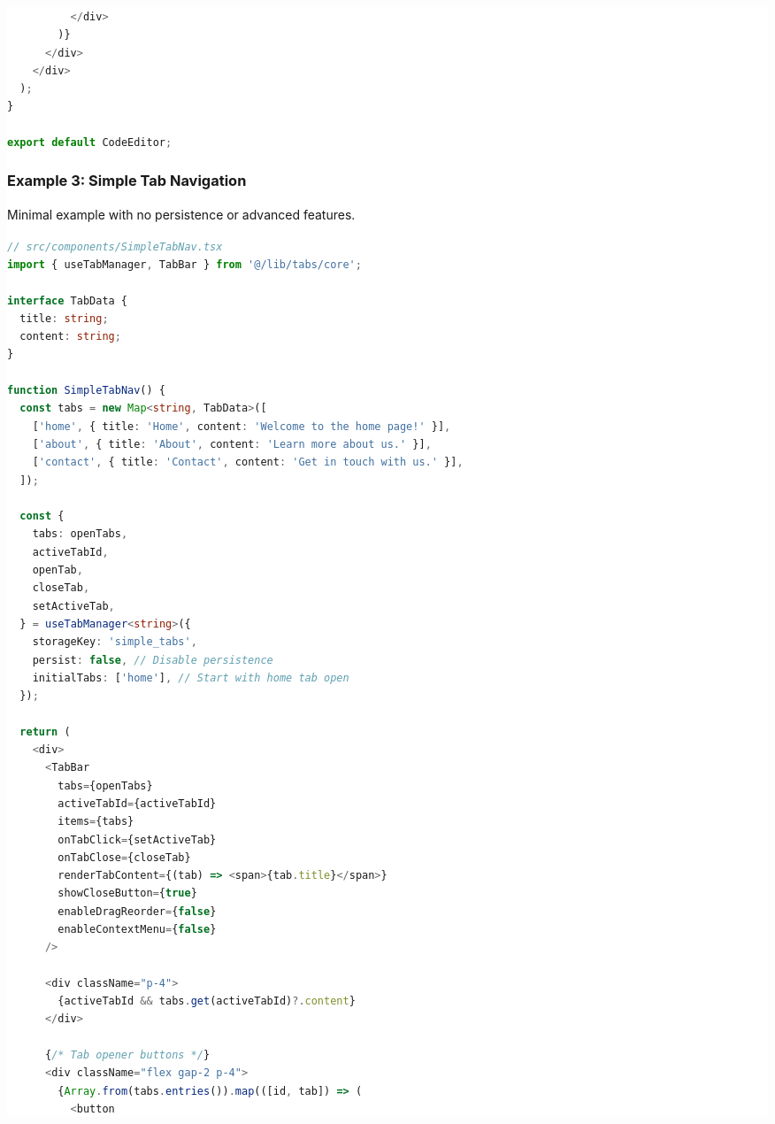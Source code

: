 ```typescript
          </div>
        )}
      </div>
    </div>
  );
}

export default CodeEditor;
```

### Example 3: Simple Tab Navigation

Minimal example with no persistence or advanced features.

```typescript
// src/components/SimpleTabNav.tsx
import { useTabManager, TabBar } from '@/lib/tabs/core';

interface TabData {
  title: string;
  content: string;
}

function SimpleTabNav() {
  const tabs = new Map<string, TabData>([
    ['home', { title: 'Home', content: 'Welcome to the home page!' }],
    ['about', { title: 'About', content: 'Learn more about us.' }],
    ['contact', { title: 'Contact', content: 'Get in touch with us.' }],
  ]);

  const {
    tabs: openTabs,
    activeTabId,
    openTab,
    closeTab,
    setActiveTab,
  } = useTabManager<string>({
    storageKey: 'simple_tabs',
    persist: false, // Disable persistence
    initialTabs: ['home'], // Start with home tab open
  });

  return (
    <div>
      <TabBar
        tabs={openTabs}
        activeTabId={activeTabId}
        items={tabs}
        onTabClick={setActiveTab}
        onTabClose={closeTab}
        renderTabContent={(tab) => <span>{tab.title}</span>}
        showCloseButton={true}
        enableDragReorder={false}
        enableContextMenu={false}
      />

      <div className="p-4">
        {activeTabId && tabs.get(activeTabId)?.content}
      </div>

      {/* Tab opener buttons */}
      <div className="flex gap-2 p-4">
        {Array.from(tabs.entries()).map(([id, tab]) => (
          <button
```
